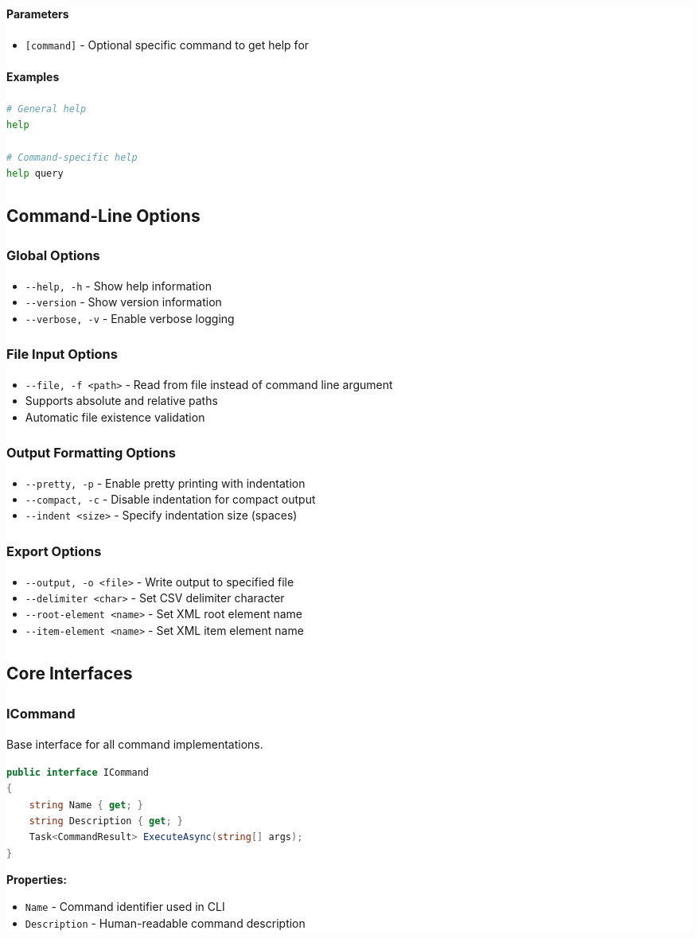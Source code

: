 #### Parameters
- `[command]` - Optional specific command to get help for

#### Examples
```bash
# General help
help

# Command-specific help
help query
```

## Command-Line Options

### Global Options
- `--help, -h` - Show help information
- `--version` - Show version information
- `--verbose, -v` - Enable verbose logging

### File Input Options
- `--file, -f <path>` - Read from file instead of command line argument
- Supports absolute and relative paths
- Automatic file existence validation

### Output Formatting Options
- `--pretty, -p` - Enable pretty printing with indentation
- `--compact, -c` - Disable indentation for compact output
- `--indent <size>` - Specify indentation size (spaces)

### Export Options
- `--output, -o <file>` - Write output to specified file
- `--delimiter <char>` - Set CSV delimiter character
- `--root-element <name>` - Set XML root element name
- `--item-element <name>` - Set XML item element name

## Core Interfaces

### ICommand
Base interface for all command implementations.

```csharp
public interface ICommand
{
    string Name { get; }
    string Description { get; }
    Task<CommandResult> ExecuteAsync(string[] args);
}
```

**Properties:**
- `Name` - Command identifier used in CLI
- `Description` - Human-readable command description
